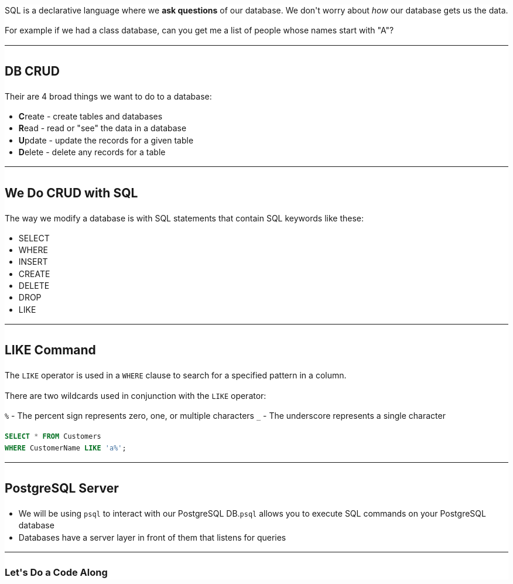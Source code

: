 SQL is a declarative language where we **ask questions** of our database. We don't worry about *how* our database gets us the data.

For example if we had a class database, can you get me a list of people whose names start with "A"?

---

## DB CRUD 

Their are 4 broad things we want to do to a database: 

* **C**reate - create tables and databases
* **R**ead - read or "see" the data in a database
* **U**pdate - update the records for a given table
* **D**elete - delete any records for a table

---

## We Do CRUD with SQL 

The way we modify a database is with SQL statements that contain SQL keywords like these: 

* SELECT 
* WHERE 
* INSERT
* CREATE 
* DELETE 
* DROP
* LIKE

---

## LIKE Command

The `LIKE` operator is used in a `WHERE` clause to search for a specified pattern in a column.

There are two wildcards used in conjunction with the `LIKE` operator:

`%` - The percent sign represents zero, one, or multiple characters
`_` - The underscore represents a single character


```SQL
SELECT * FROM Customers
WHERE CustomerName LIKE 'a%';
```

---

## PostgreSQL Server

* We will be using `psql` to interact with our PostgreSQL DB.`psql` allows you to execute SQL commands on your PostgreSQL database
* Databases have a server layer in front of them that listens for queries

---

### Let's Do a Code Along 